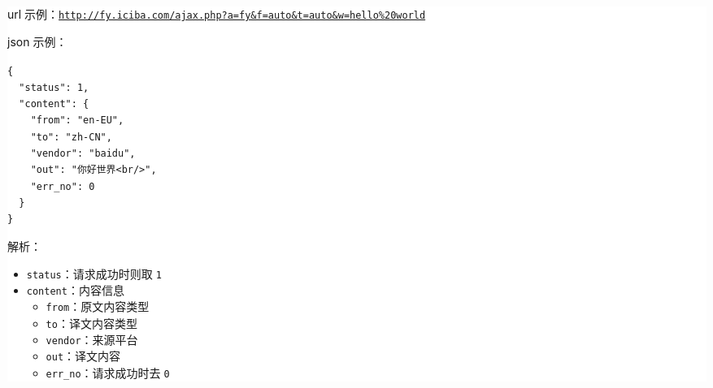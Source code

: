 url 示例：[`http://fy.iciba.com/ajax.php?a=fy&f=auto&t=auto&w=hello%20world`](http://fy.iciba.com/ajax.php?a=fy&f=auto&t=auto&w=hello%20world)

json 示例：

	{
      "status": 1,
      "content": {
        "from": "en-EU",
        "to": "zh-CN",
        "vendor": "baidu",
        "out": "你好世界<br/>",
        "err_no": 0
      }
    }

解析：

- `status`：请求成功时则取 `1`
- `content`：内容信息
	- `from`：原文内容类型
	- `to`：译文内容类型
	- `vendor`：来源平台
	- `out`：译文内容
	- `err_no`：请求成功时去 `0`